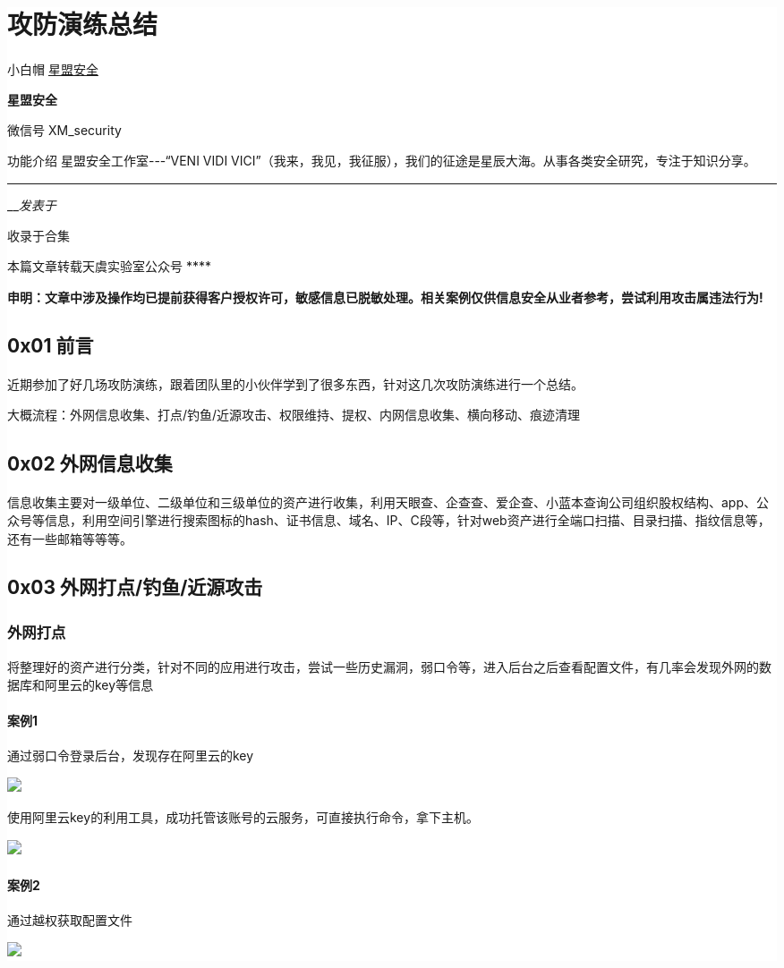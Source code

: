 #  攻防演练总结

小白帽  [ 星盟安全 ](javascript:void\(0\);)

**星盟安全** ![]()

微信号 XM_security

功能介绍 星盟安全工作室---“VENI VIDI VICI”（我来，我见，我征服），我们的征途是星辰大海。从事各类安全研究，专注于知识分享。

____

___发表于_

收录于合集

本篇文章转载天虞实验室公众号 ****

 **申明：文章中涉及操作均已提前获得客户授权许可，敏感信息已脱敏处理。相关案例仅供信息安全从业者参考，尝试利用攻击属违法行为!**

## 0x01 前言

近期参加了好几场攻防演练，跟着团队里的小伙伴学到了很多东西，针对这几次攻防演练进行一个总结。

大概流程：外网信息收集、打点/钓鱼/近源攻击、权限维持、提权、内网信息收集、横向移动、痕迹清理

## 0x02 外网信息收集

信息收集主要对一级单位、二级单位和三级单位的资产进行收集，利用天眼查、企查查、爱企查、小蓝本查询公司组织股权结构、app、公众号等信息，利用空间引擎进行搜索图标的hash、证书信息、域名、IP、C段等，针对web资产进行全端口扫描、目录扫描、指纹信息等，还有一些邮箱等等等。

## 0x03 外网打点/钓鱼/近源攻击

### 外网打点

将整理好的资产进行分类，针对不同的应用进行攻击，尝试一些历史漏洞，弱口令等，进入后台之后查看配置文件，有几率会发现外网的数据库和阿里云的key等信息

#### 案例1

通过弱口令登录后台，发现存在阿里云的key

![](https://gitee.com/fuli009/images/raw/master/public/20230714180449.png)

  

使用阿里云key的利用工具，成功托管该账号的云服务，可直接执行命令，拿下主机。  

![](https://gitee.com/fuli009/images/raw/master/public/20230714180451.png)

#### 案例2  

通过越权获取配置文件

![](https://gitee.com/fuli009/images/raw/master/public/20230714180452.png)

